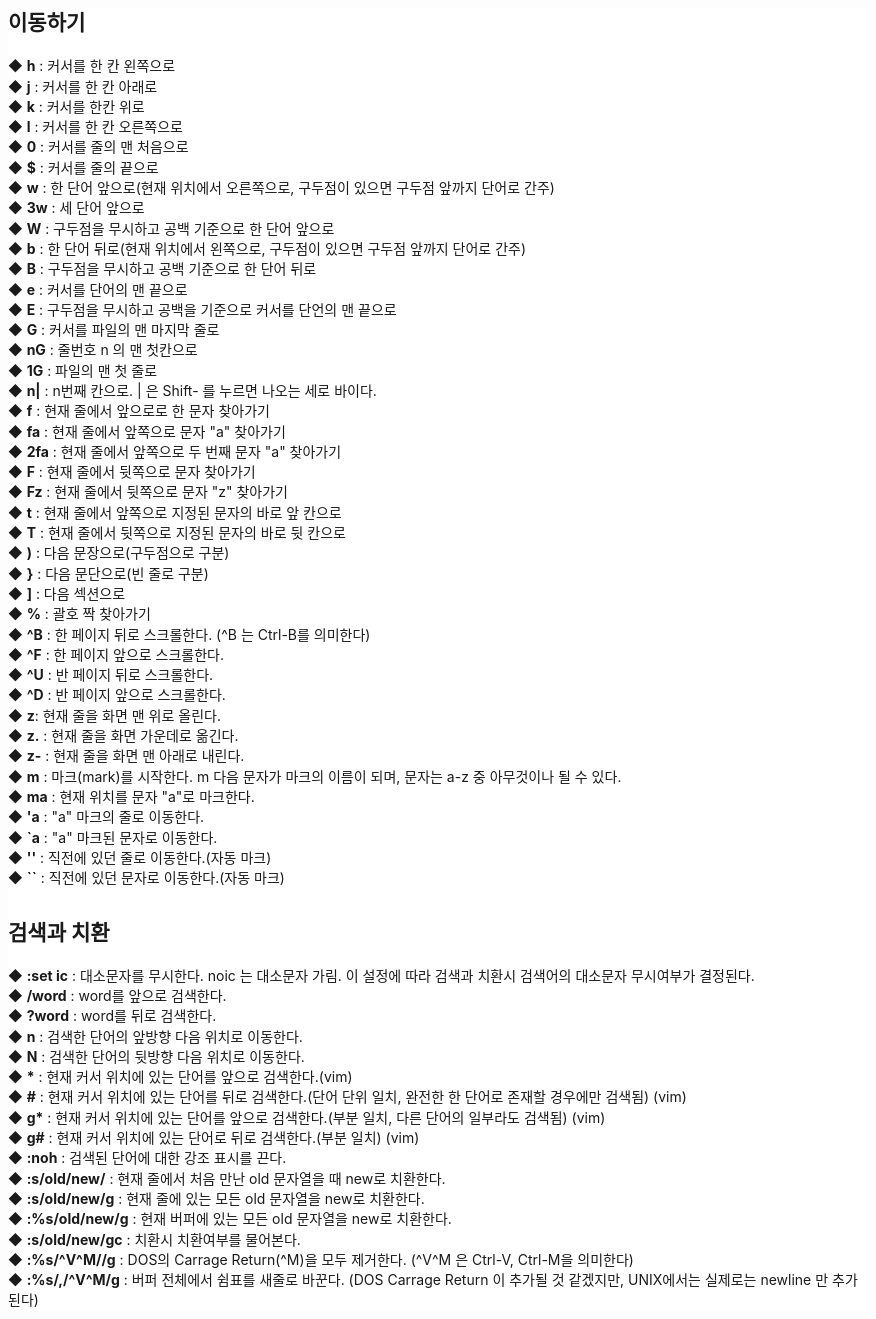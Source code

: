 ## 이동하기
  
    
◆ **h** : 커서를 한 칸 왼쪽으로  
◆ **j** : 커서를 한 칸 아래로  
◆ **k** : 커서를 한칸 위로  
◆ **l** : 커서를 한 칸 오른쪽으로  
◆ **0** : 커서를 줄의 맨 처음으로  
◆ **$** : 커서를 줄의 끝으로  
◆ **w** : 한 단어 앞으로(현재 위치에서 오른쪽으로, 구두점이 있으면 구두점 앞까지 단어로 간주)  
◆ **3w** : 세 단어 앞으로  
◆ **W** : 구두점을 무시하고 공백 기준으로 한 단어 앞으로  
◆ **b** : 한 단어 뒤로(현재 위치에서 왼쪽으로, 구두점이 있으면 구두점 앞까지 단어로 간주)  
◆ **B** : 구두점을 무시하고 공백 기준으로 한 단어 뒤로  
◆ **e** : 커서를 단어의 맨 끝으로  
◆ **E** : 구두점을 무시하고 공백을 기준으로 커서를 단언의 맨 끝으로  
◆ **G** : 커서를 파일의 맨 마지막 줄로  
◆ **nG** : 줄번호 n 의 맨 첫칸으로  
◆ **1G** : 파일의 맨 첫 줄로  
◆ **n|** : n번째 칸으로. | 은 Shift- 를 누르면 나오는 세로 바이다.  
◆ **f** : 현재 줄에서 앞으로로 한 문자 찾아가기  
◆ **fa** : 현재 줄에서 앞쪽으로 문자 "a" 찾아가기  
◆ **2fa** : 현재 줄에서 앞쪽으로 두 번째 문자 "a" 찾아가기  
◆ **F** : 현재 줄에서 뒷쪽으로 문자 찾아가기  
◆ **Fz** : 현재 줄에서 뒷쪽으로 문자 "z" 찾아가기  
◆ **t** : 현재 줄에서 앞쪽으로 지정된 문자의 바로 앞 칸으로  
◆ **T** : 현재 줄에서 뒷쪽으로 지정된 문자의 바로 뒷 칸으로  
◆ **)** : 다음 문장으로(구두점으로 구분)  
◆ **}** : 다음 문단으로(빈 줄로 구분)  
◆ **\]** : 다음 섹션으로  
◆ **%** : 괄호 짝 찾아가기  
◆ **^B** : 한 페이지 뒤로 스크롤한다. (^B 는 Ctrl-B를 의미한다)  
◆ **^F** : 한 페이지 앞으로 스크롤한다.  
◆ **^U** : 반 페이지 뒤로 스크롤한다.  
◆ **^D** : 반 페이지 앞으로 스크롤한다.  
◆ **z<enter>**: 현재 줄을 화면 맨 위로 올린다.  
◆ **z.** : 현재 줄을 화면 가운데로 옮긴다.  
◆ **z-** : 현재 줄을 화면 맨 아래로 내린다.  
◆ **m** : 마크(mark)를 시작한다. m 다음 문자가 마크의 이름이 되며, 문자는 a-z 중 아무것이나 될 수 있다.  
◆ **ma** : 현재 위치를 문자 "a"로 마크한다.  
◆ **'a** : "a" 마크의 줄로 이동한다.  
◆ **\`a** : "a" 마크된 문자로 이동한다.  
◆ **''** : 직전에 있던 줄로 이동한다.(자동 마크)  
◆ **\`\`** : 직전에 있던 문자로 이동한다.(자동 마크)

## 검색과 치환
◆ **:set ic** : 대소문자를 무시한다. noic 는 대소문자 가림. 이 설정에 따라 검색과 치환시 검색어의 대소문자 무시여부가 결정된다.  
◆ **/word** : word를 앞으로 검색한다.  
◆ **?word** : word를 뒤로 검색한다.  
◆ **n** : 검색한 단어의 앞방향 다음 위치로 이동한다.  
◆ **N** : 검색한 단어의 뒷방향 다음 위치로 이동한다.  
◆ **\*** : 현재 커서 위치에 있는 단어를 앞으로 검색한다.(vim)  
◆ **#** : 현재 커서 위치에 있는 단어를 뒤로 검색한다.(단어 단위 일치, 완전한 한 단어로 존재할 경우에만 검색됨) (vim)  
◆ **g\*** : 현재 커서 위치에 있는 단어를 앞으로 검색한다.(부분 일치, 다른 단어의 일부라도 검색됨) (vim)  
◆ **g#** : 현재 커서 위치에 있는 단어로 뒤로 검색한다.(부분 일치) (vim)  
◆ **:noh** : 검색된 단어에 대한 강조 표시를 끈다.  
◆ **:s/old/new/** : 현재 줄에서 처음 만난 old 문자열을 때 new로 치환한다.  
◆ **:s/old/new/g** : 현재 줄에 있는 모든 old 문자열을 new로 치환한다.  
◆ **:%s/old/new/g** : 현재 버퍼에 있는 모든 old 문자열을 new로 치환한다.  
◆ **:s/old/new/gc** : 치환시 치환여부를 물어본다.  
◆ **:%s/^V^M//g** : DOS의 Carrage Return(^M)을 모두 제거한다. (^V^M 은 Ctrl-V, Ctrl-M을 의미한다)  
◆ **:%s/,/^V^M/g** : 버퍼 전체에서 쉼표를 새줄로 바꾼다. (DOS Carrage Return 이 추가될 것 같겠지만, UNIX에서는 실제로는 newline 만 추가된다)  